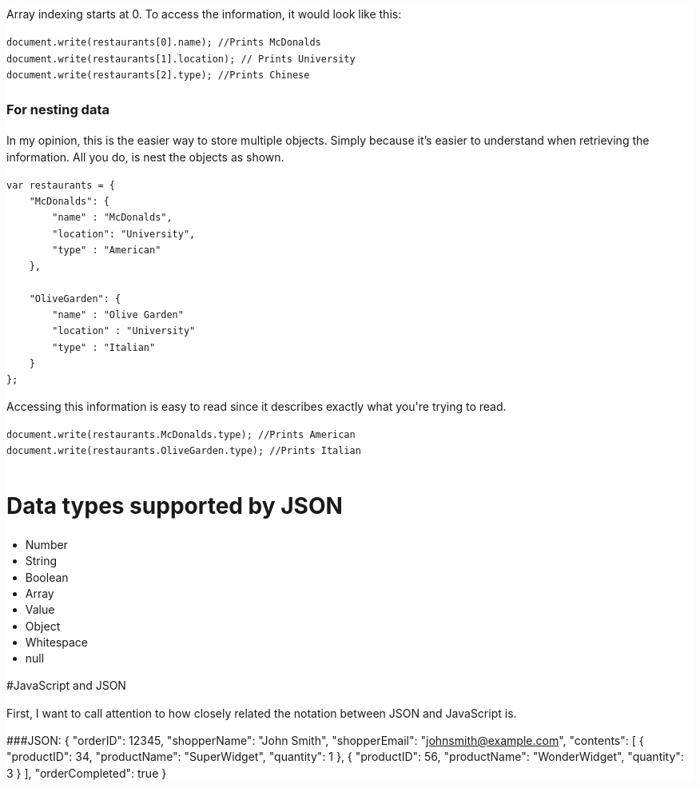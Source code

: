 Array indexing starts at 0. To access the information, it would look like this:

    document.write(restaurants[0].name); //Prints McDonalds
    document.write(restaurants[1].location); // Prints University
    document.write(restaurants[2].type); //Prints Chinese

### For nesting data
In my opinion, this is the easier way to store multiple objects. Simply because it’s easier to understand when retrieving the information. 
All you do, is nest the objects as shown. 


    var restaurants = {
	    "McDonalds": {
		    "name" : "McDonalds",
		    "location": "University",
		    "type" : "American"
	    },

	    "OliveGarden": {
		    "name" : "Olive Garden"
		    "location" : "University"
		    "type" : "Italian"
	    }
    };

Accessing this information is easy to read since it describes exactly what you're trying to read.

    document.write(restaurants.McDonalds.type); //Prints American
    document.write(restaurants.OliveGarden.type); //Prints Italian

# Data types supported by JSON
* Number
* String
* Boolean
* Array
* Value
* Object
* Whitespace
* null

#JavaScript and JSON

First, I want to call attention to how closely related the notation between JSON and JavaScript is.

###JSON:
    {
      "orderID": 12345,
      "shopperName": "John Smith",
      "shopperEmail": "johnsmith@example.com",
      "contents": [
        {
          "productID": 34,
          "productName": "SuperWidget",
          "quantity": 1
       },
        {
          "productID": 56,
          "productName": "WonderWidget",
          "quantity": 3
        }
      ],
      "orderCompleted": true
    }
